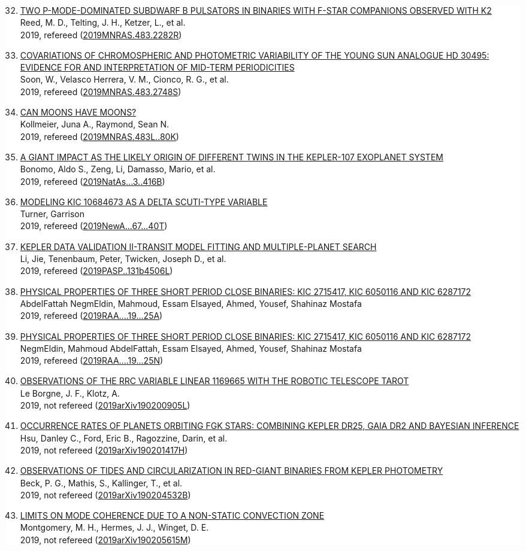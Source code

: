 32. [TWO P-MODE-DOMINATED SUBDWARF B PULSATORS IN BINARIES WITH F-STAR COMPANIONS OBSERVED WITH K2](http://adsabs.harvard.edu/abs/2019MNRAS.483.2282R)  
Reed, M. D., Telting, J. H., Ketzer, L., et al.    
2019, refereed ([2019MNRAS.483.2282R](http://adsabs.harvard.edu/abs/2019MNRAS.483.2282R))  

33. [COVARIATIONS OF CHROMOSPHERIC AND PHOTOMETRIC VARIABILITY OF THE YOUNG SUN ANALOGUE HD 30495: EVIDENCE FOR AND INTERPRETATION OF MID-TERM PERIODICITIES](http://adsabs.harvard.edu/abs/2019MNRAS.483.2748S)  
Soon, W., Velasco Herrera, V. M., Cionco, R. G., et al.    
2019, refereed ([2019MNRAS.483.2748S](http://adsabs.harvard.edu/abs/2019MNRAS.483.2748S))  

34. [CAN MOONS HAVE MOONS?](http://adsabs.harvard.edu/abs/2019MNRAS.483L..80K)  
Kollmeier, Juna A., Raymond, Sean N.    
2019, refereed ([2019MNRAS.483L..80K](http://adsabs.harvard.edu/abs/2019MNRAS.483L..80K))  

35. [A GIANT IMPACT AS THE LIKELY ORIGIN OF DIFFERENT TWINS IN THE KEPLER-107 EXOPLANET SYSTEM](http://adsabs.harvard.edu/abs/2019NatAs...3..416B)  
Bonomo, Aldo S., Zeng, Li, Damasso, Mario, et al.    
2019, refereed ([2019NatAs...3..416B](http://adsabs.harvard.edu/abs/2019NatAs...3..416B))  

36. [MODELING KIC 10684673 AS A DELTA SCUTI-TYPE VARIABLE](http://adsabs.harvard.edu/abs/2019NewA...67...40T)  
Turner, Garrison    
2019, refereed ([2019NewA...67...40T](http://adsabs.harvard.edu/abs/2019NewA...67...40T))  

37. [KEPLER DATA VALIDATION II-TRANSIT MODEL FITTING AND MULTIPLE-PLANET SEARCH](http://adsabs.harvard.edu/abs/2019PASP..131b4506L)  
Li, Jie, Tenenbaum, Peter, Twicken, Joseph D., et al.    
2019, refereed ([2019PASP..131b4506L](http://adsabs.harvard.edu/abs/2019PASP..131b4506L))  

38. [PHYSICAL PROPERTIES OF THREE SHORT PERIOD CLOSE BINARIES: KIC 2715417, KIC 6050116 AND KIC 6287172](http://adsabs.harvard.edu/abs/2019RAA....19...25A)  
AbdelFattah NegmEldin, Mahmoud, Essam Elsayed, Ahmed, Yousef, Shahinaz Mostafa    
2019, refereed ([2019RAA....19...25A](http://adsabs.harvard.edu/abs/2019RAA....19...25A))  

39. [PHYSICAL PROPERTIES OF THREE SHORT PERIOD CLOSE BINARIES: KIC 2715417, KIC 6050116 AND KIC 6287172](http://adsabs.harvard.edu/abs/2019RAA....19...25N)  
NegmEldin, Mahmoud AbdelFattah, Essam Elsayed, Ahmed, Yousef, Shahinaz Mostafa    
2019, refereed ([2019RAA....19...25N](http://adsabs.harvard.edu/abs/2019RAA....19...25N))  

40. [OBSERVATIONS OF THE RRC VARIABLE LINEAR 1169665 WITH THE ROBOTIC TELESCOPE TAROT](http://adsabs.harvard.edu/abs/2019arXiv190200905L)  
Le Borgne, J. F., Klotz, A.    
2019, not refereed ([2019arXiv190200905L](http://adsabs.harvard.edu/abs/2019arXiv190200905L))  

41. [OCCURRENCE RATES OF PLANETS ORBITING FGK STARS: COMBINING KEPLER DR25, GAIA DR2 AND BAYESIAN INFERENCE](http://adsabs.harvard.edu/abs/2019arXiv190201417H)  
Hsu, Danley C., Ford, Eric B., Ragozzine, Darin, et al.    
2019, not refereed ([2019arXiv190201417H](http://adsabs.harvard.edu/abs/2019arXiv190201417H))  

42. [OBSERVATIONS OF TIDES AND CIRCULARIZATION IN RED-GIANT BINARIES FROM KEPLER PHOTOMETRY](http://adsabs.harvard.edu/abs/2019arXiv190204532B)  
Beck, P. G., Mathis, S., Kallinger, T., et al.    
2019, not refereed ([2019arXiv190204532B](http://adsabs.harvard.edu/abs/2019arXiv190204532B))  

43. [LIMITS ON MODE COHERENCE DUE TO A NON-STATIC CONVECTION ZONE](http://adsabs.harvard.edu/abs/2019arXiv190205615M)  
Montgomery, M. H., Hermes, J. J., Winget, D. E.    
2019, not refereed ([2019arXiv190205615M](http://adsabs.harvard.edu/abs/2019arXiv190205615M))  
